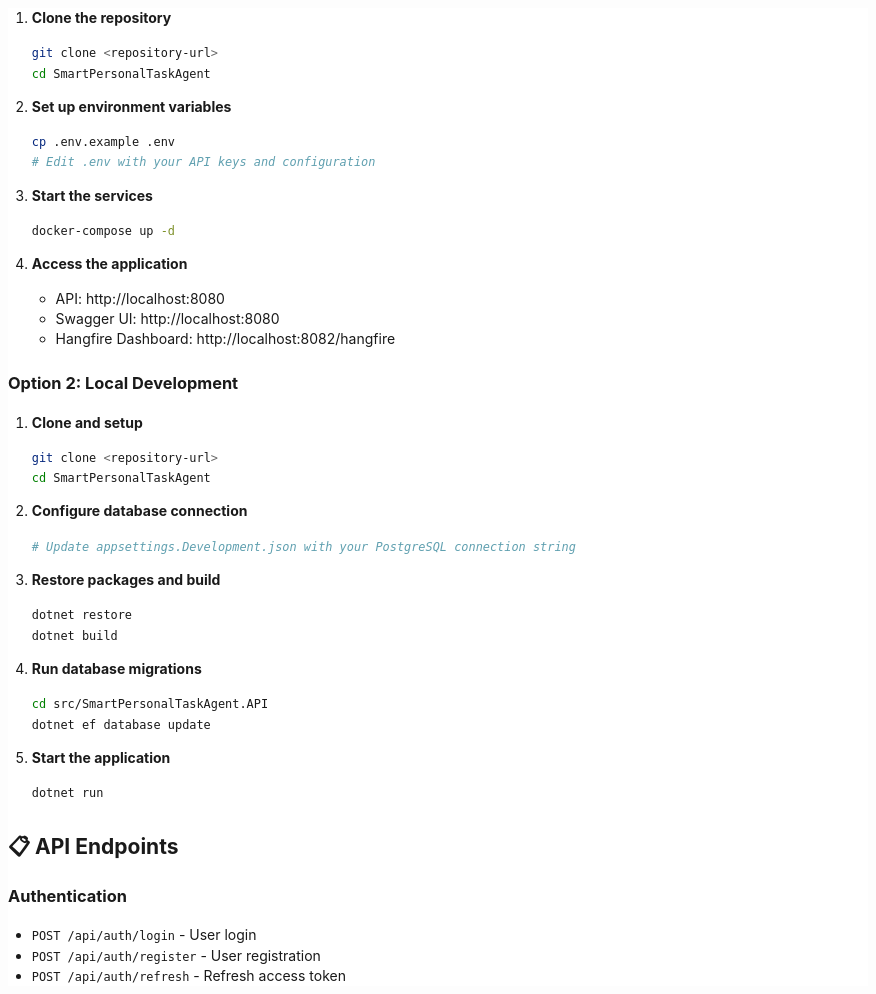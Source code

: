 1. **Clone the repository**
   ```bash
   git clone <repository-url>
   cd SmartPersonalTaskAgent
   ```

2. **Set up environment variables**
   ```bash
   cp .env.example .env
   # Edit .env with your API keys and configuration
   ```

3. **Start the services**
   ```bash
   docker-compose up -d
   ```

4. **Access the application**
   - API: http://localhost:8080
   - Swagger UI: http://localhost:8080
   - Hangfire Dashboard: http://localhost:8082/hangfire

### Option 2: Local Development

1. **Clone and setup**
   ```bash
   git clone <repository-url>
   cd SmartPersonalTaskAgent
   ```

2. **Configure database connection**
   ```bash
   # Update appsettings.Development.json with your PostgreSQL connection string
   ```

3. **Restore packages and build**
   ```bash
   dotnet restore
   dotnet build
   ```

4. **Run database migrations**
   ```bash
   cd src/SmartPersonalTaskAgent.API
   dotnet ef database update
   ```

5. **Start the application**
   ```bash
   dotnet run
   ```

## 📋 API Endpoints

### Authentication
- `POST /api/auth/login` - User login
- `POST /api/auth/register` - User registration
- `POST /api/auth/refresh` - Refresh access token
